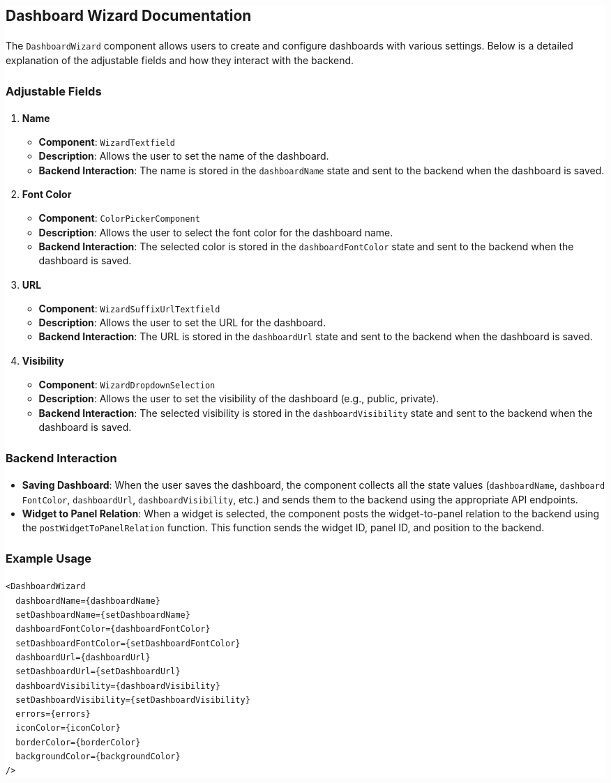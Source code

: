 

## Dashboard Wizard Documentation

The `DashboardWizard` component allows users to create and configure dashboards with various settings. Below is a detailed explanation of the adjustable fields and how they interact with the backend.

### Adjustable Fields

1. **Name**
   - **Component**: `WizardTextfield`
   - **Description**: Allows the user to set the name of the dashboard.
   - **Backend Interaction**: The name is stored in the `dashboardName` state and sent to the backend when the dashboard is saved.

2. **Font Color**
   - **Component**: `ColorPickerComponent`
   - **Description**: Allows the user to select the font color for the dashboard name.
   - **Backend Interaction**: The selected color is stored in the `dashboardFontColor` state and sent to the backend when the dashboard is saved.

3. **URL**
   - **Component**: `WizardSuffixUrlTextfield`
   - **Description**: Allows the user to set the URL for the dashboard.
   - **Backend Interaction**: The URL is stored in the `dashboardUrl` state and sent to the backend when the dashboard is saved.

4. **Visibility**
   - **Component**: `WizardDropdownSelection`
   - **Description**: Allows the user to set the visibility of the dashboard (e.g., public, private).
   - **Backend Interaction**: The selected visibility is stored in the `dashboardVisibility` state and sent to the backend when the dashboard is saved.

### Backend Interaction

- **Saving Dashboard**: When the user saves the dashboard, the component collects all the state values (`dashboardName`, `dashboardFontColor`, `dashboardUrl`, `dashboardVisibility`, etc.) and sends them to the backend using the appropriate API endpoints.
- **Widget to Panel Relation**: When a widget is selected, the component posts the widget-to-panel relation to the backend using the `postWidgetToPanelRelation` function. This function sends the widget ID, panel ID, and position to the backend.

### Example Usage

```tsx
<DashboardWizard
  dashboardName={dashboardName}
  setDashboardName={setDashboardName}
  dashboardFontColor={dashboardFontColor}
  setDashboardFontColor={setDashboardFontColor}
  dashboardUrl={dashboardUrl}
  setDashboardUrl={setDashboardUrl}
  dashboardVisibility={dashboardVisibility}
  setDashboardVisibility={setDashboardVisibility}
  errors={errors}
  iconColor={iconColor}
  borderColor={borderColor}
  backgroundColor={backgroundColor}
/>
```
